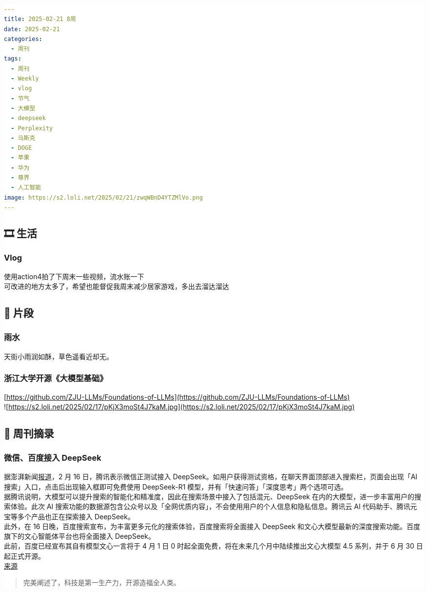 ```yaml
---
title: 2025-02-21 8周
date: 2025-02-21
categories:
  - 周刊
tags:
  - 周刊
  - Weekly
  - vlog
  - 节气
  - 大模型
  - deepseek
  - Perplexity
  - 马斯克
  - DOGE
  - 苹果
  - 华为
  - 尊界
  - 人工智能
image: https://s2.loli.net/2025/02/21/zwqWBnD4YTZMlVo.png
---
```

## 🎞️ 生活
### Vlog
使用action4拍了下周末一些视频，流水账一下  
可改进的地方太多了，希望也能督促我周末减少居家游戏，多出去溜达溜达  
<iframe src="https://player.bilibili.com/player.html?isOutside=true&aid=114016718494611&bvid=BV1wvwXemExz&cid=28431616733&p=1&high_quality=1&danmaku=0&autoplay=0" allowfullscreen="allowfullscreen" width="100%" height="500" scrolling="no" frameborder="0" sandbox="allow-top-navigation allow-same-origin allow-forms allow-scripts allow-popups"></iframe>

## 💭 片段
### 雨水
天街小雨润如酥，草色遥看近却无。

### 浙江大学开源《大模型基础》
[https://github.com/ZJU-LLMs/Foundations-of-LLMs](https://github.com/ZJU-LLMs/Foundations-of-LLMs)  
![https://s2.loli.net/2025/02/17/pKjX3moSt4J7kaM.jpg](https://s2.loli.net/2025/02/17/pKjX3moSt4J7kaM.jpg)

## 📰 周刊摘录
### 微信、百度接入 DeepSeek
据澎湃新闻[报道](https://www.thepaper.cn/newsDetail_forward_30169775)，2 月 16 日，腾讯表示微信正测试接入 DeepSeek。如用户获得测试资格，在聊天界面顶部进入搜索栏，页面会出现「AI 搜索」入口，点击后出现输入框即可免费使用 DeepSeek-R1 模型，并有「快速问答」「深度思考」两个选项可选。  
据腾讯说明，大模型可以提升搜索的智能化和精准度，因此在搜索场景中接入了包括混元、DeepSeek 在内的大模型，进一步丰富用户的搜索体验。此次 AI 搜索功能的数据源包含公众号以及「全网优质内容」，不会使用用户的个人信息和隐私信息。腾讯云 AI 代码助手、腾讯元宝等多个产品也正在探索接入 DeepSeek。  
此外，在 16 日晚，百度搜索宣布，为丰富更多元化的搜索体验，百度搜索将全面接入 DeepSeek 和文心大模型最新的深度搜索功能。百度旗下的文心智能体平台也将全面接入 DeepSeek。  
此前，百度已经宣布其自有模型文心一言将于 4 月 1 日 0 时起全面免费，将在未来几个月中陆续推出文心大模型 4.5 系列，并于 6 月 30 日起正式开源。  
[来源](https://sspai.com/post/96410#:~:text=01-,%E5%BE%AE%E4%BF%A1%E3%80%81%E7%99%BE%E5%BA%A6%E6%8E%A5%E5%85%A5%20DeepSeek,-%E6%8D%AE%E6%BE%8E%E6%B9%83%E6%96%B0%E9%97%BB)
> 完美阐述了，科技是第一生产力，开源造福全人类。
